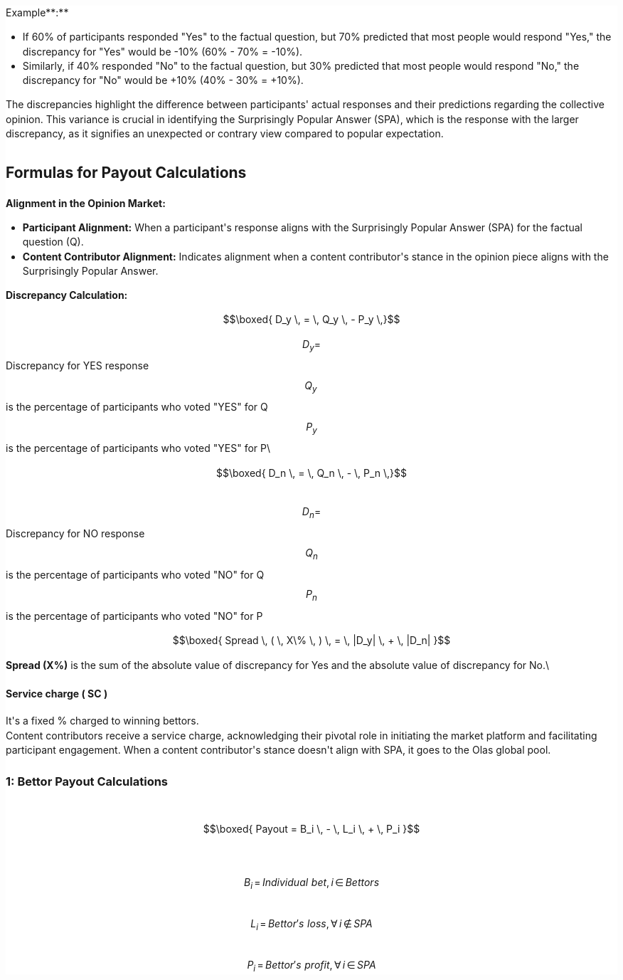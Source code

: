 Example**:**

* If 60% of participants responded "Yes" to the factual question, but 70% predicted that most people would respond "Yes," the discrepancy for "Yes" would be -10% (60% - 70% = -10%).
* Similarly, if 40% responded "No" to the factual question, but 30% predicted that most people would respond "No," the discrepancy for "No" would be +10% (40% - 30% = +10%).

The discrepancies highlight the difference between participants' actual responses and their predictions regarding the collective opinion. This variance is crucial in identifying the Surprisingly Popular Answer (SPA), which is the response with the larger discrepancy, as it signifies an unexpected or contrary view compared to popular expectation.

## Formulas for Payout Calculations

**Alignment in the Opinion Market:**

* **Participant Alignment:** When a participant's response aligns with the Surprisingly Popular Answer (SPA) for the factual question (Q).
* **Content Contributor Alignment:** Indicates alignment when a content contributor's stance in the opinion piece aligns with the Surprisingly Popular Answer.

**Discrepancy Calculation:**

$$\boxed{  D_y \, = \, Q_y \, - P_y \,}$$

$$D_y =$$ Discrepancy for YES response\
$$Q_y \,$$is the percentage of participants who voted "YES" for Q\
$$P_y$$ is the percentage of participants who voted "YES" for P\


$$\boxed{ D_n \, = \, Q_n \, - \, P_n \,}$$\
$$D_n =$$ Discrepancy for NO response\
$$Q_n$$ is the percentage of participants who voted "NO" for Q\
$$P_n$$ is the percentage of participants who voted "NO" for P



$$\boxed{  Spread \, ( \, X\% \, ) \, = \, |D_y| \, + \, |D_n| }$$

**Spread (X%)** is the sum of the absolute value of discrepancy for Yes and the absolute value of discrepancy for No.\


#### **Service charge ( SC )**

It's a fixed % charged to winning bettors.\
Content contributors receive a service charge, acknowledging their pivotal role in initiating the market platform and facilitating participant engagement. When a content contributor's stance doesn't align with SPA, it goes to the Olas global pool.

### 1: **Bettor** Payout Calculations

\
$$\boxed{ Payout = B_i \, - \, L_i \, + \, P_i }$$\
\
$$B_i \, = \, Individual \,\, bet, \, i \, \in \, Bettors$$\
$$L_i \, = \, Bettor's \,\, loss, \, \forall \, i \, \notin \, SPA$$\
$$P_i \, = \, Bettor's \,\, profit, \, \forall \, i \, \in \, SPA$$
